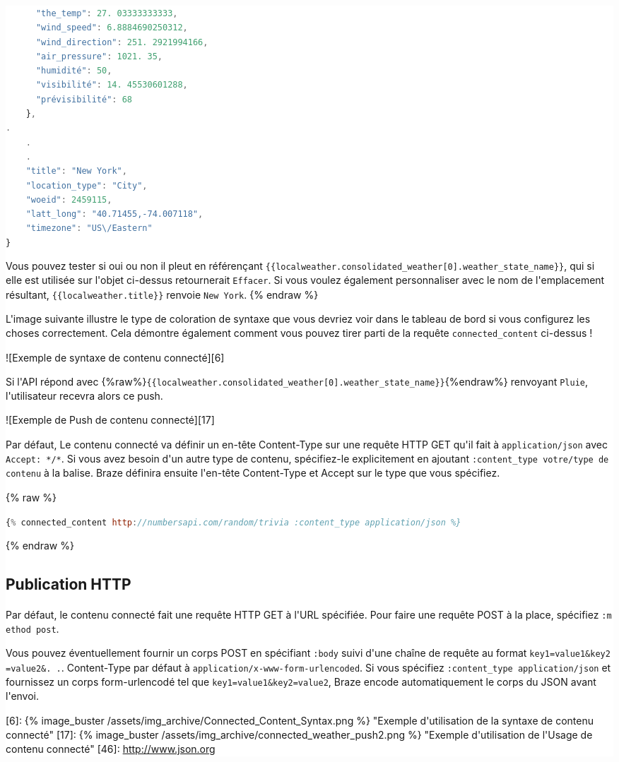 ```js
      "the_temp": 27. 03333333333,
      "wind_speed": 6.8884690250312,
      "wind_direction": 251. 2921994166,
      "air_pressure": 1021. 35,
      "humidité": 50,
      "visibilité": 14. 45530601288,
      "prévisibilité": 68
    },
.
    .
    .
    "title": "New York",
    "location_type": "City",
    "woeid": 2459115,
    "latt_long": "40.71455,-74.007118",
    "timezone": "US\/Eastern"
}
```

Vous pouvez tester si oui ou non il pleut en référençant `{{localweather.consolidated_weather[0].weather_state_name}}`, qui si elle est utilisée sur l'objet ci-dessus retournerait `Effacer`. Si vous voulez également personnaliser avec le nom de l'emplacement résultant, `{{localweather.title}}` renvoie `New York`.
{% endraw %}

L'image suivante illustre le type de coloration de syntaxe que vous devriez voir dans le tableau de bord si vous configurez les choses correctement. Cela démontre également comment vous pouvez tirer parti de la requête `connected_content` ci-dessus !

!\[Exemple de syntaxe de contenu connecté\]\[6\]

Si l'API répond avec {%raw%}`{{localweather.consolidated_weather[0].weather_state_name}}`{%endraw%} renvoyant `Pluie`, l'utilisateur recevra alors ce push.

!\[Exemple de Push de contenu connecté\]\[17\]

Par défaut, Le contenu connecté va définir un en-tête Content-Type sur une requête HTTP GET qu'il fait à `application/json` avec `Accept: */*`. Si vous avez besoin d'un autre type de contenu, spécifiez-le explicitement en ajoutant `:content_type votre/type de contenu` à la balise. Braze définira ensuite l'en-tête Content-Type et Accept sur le type que vous spécifiez.

{% raw %}
```js
{% connected_content http://numbersapi.com/random/trivia :content_type application/json %}
```
{% endraw %}

## Publication HTTP

Par défaut, le contenu connecté fait une requête HTTP GET à l'URL spécifiée. Pour faire une requête POST à la place, spécifiez `:method post`.

Vous pouvez éventuellement fournir un corps POST en spécifiant `:body` suivi d'une chaîne de requête au format `key1=value1&key2=value2&. .`. Content-Type par défaut à `application/x-www-form-urlencoded`. Si vous spécifiez `:content_type application/json` et fournissez un corps form-urlencodé tel que `key1=value1&key2=value2`, Braze encode automatiquement le corps du JSON avant l'envoi.


[6]: {% image_buster /assets/img_archive/Connected_Content_Syntax.png %} "Exemple d'utilisation de la syntaxe de contenu connecté" [17]: {% image_buster /assets/img_archive/connected_weather_push2.png %} "Exemple d'utilisation de l'Usage de contenu connecté"
[46]: http://www.json.org